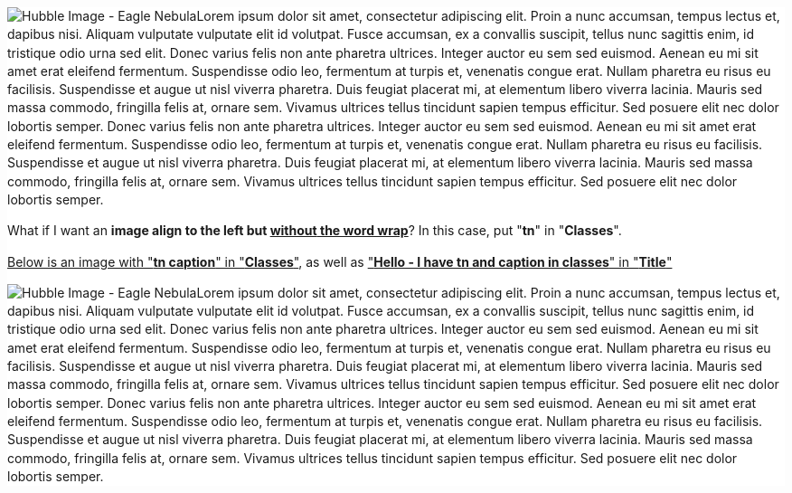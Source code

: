 <p><img class="tnr caption" title="Adding a caption - this is the Eagle Nebula" alt="Hubble Image - Eagle Nebula" src="images/compact_objects/eagle_nebula.jpg" height="173" width="154" />Lorem ipsum dolor sit amet, consectetur adipiscing elit. Proin a nunc accumsan, tempus lectus et, dapibus nisi. Aliquam vulputate vulputate elit id volutpat. Fusce accumsan, ex a convallis suscipit, tellus nunc sagittis enim, id tristique odio urna sed elit. Donec varius felis non ante pharetra ultrices. Integer auctor eu sem sed euismod. Aenean eu mi sit amet erat eleifend fermentum. Suspendisse odio leo, fermentum at turpis et, venenatis congue erat. Nullam pharetra eu risus eu facilisis. Suspendisse et augue ut nisl viverra pharetra. Duis feugiat placerat mi, at elementum libero viverra lacinia. Mauris sed massa commodo, fringilla felis at, ornare sem. Vivamus ultrices tellus tincidunt sapien tempus efficitur. Sed posuere elit nec dolor lobortis semper. Donec varius felis non ante pharetra ultrices. Integer auctor eu sem sed euismod. Aenean eu mi sit amet erat eleifend fermentum. Suspendisse odio leo, fermentum at turpis et, venenatis congue erat. Nullam pharetra eu risus eu facilisis. Suspendisse et augue ut nisl viverra pharetra. Duis feugiat placerat mi, at elementum libero viverra lacinia. Mauris sed massa commodo, fringilla felis at, ornare sem. Vivamus ultrices tellus tincidunt sapien tempus efficitur. Sed posuere elit nec dolor lobortis semper.</p>
<p>What if I want an <strong>image align to the left but <span style="text-decoration: underline;">without</span><span style="text-decoration: underline;"> the word wrap</span></strong>? In this case, put "<strong>tn</strong>" in "<strong>Classes</strong>".</p>
<p><span style="text-decoration: underline;">Below is an image with "<strong>tn caption</strong>" in "<strong>Classes</strong>"</span>, as well as <span style="text-decoration: underline;">"<strong>Hello - I have tn and caption in classes</strong>" in "<strong>Title</strong>"</span></p>
<p><img class="tn caption" title="Hello - I have tn and caption in classes" alt="Hubble Image - Eagle Nebula" src="images/compact_objects/eagle_nebula.jpg" height="173" width="154" />Lorem ipsum dolor sit amet, consectetur adipiscing elit. Proin a nunc accumsan, tempus lectus et, dapibus nisi. Aliquam vulputate vulputate elit id volutpat. Fusce accumsan, ex a convallis suscipit, tellus nunc sagittis enim, id tristique odio urna sed elit. Donec varius felis non ante pharetra ultrices. Integer auctor eu sem sed euismod. Aenean eu mi sit amet erat eleifend fermentum. Suspendisse odio leo, fermentum at turpis et, venenatis congue erat. Nullam pharetra eu risus eu facilisis. Suspendisse et augue ut nisl viverra pharetra. Duis feugiat placerat mi, at elementum libero viverra lacinia. Mauris sed massa commodo, fringilla felis at, ornare sem. Vivamus ultrices tellus tincidunt sapien tempus efficitur. Sed posuere elit nec dolor lobortis semper. Donec varius felis non ante pharetra ultrices. Integer auctor eu sem sed euismod. Aenean eu mi sit amet erat eleifend fermentum. Suspendisse odio leo, fermentum at turpis et, venenatis congue erat. Nullam pharetra eu risus eu facilisis. Suspendisse et augue ut nisl viverra pharetra. Duis feugiat placerat mi, at elementum libero viverra lacinia. Mauris sed massa commodo, fringilla felis at, ornare sem. Vivamus ultrices tellus tincidunt sapien tempus efficitur. Sed posuere elit nec dolor lobortis semper.</p>
